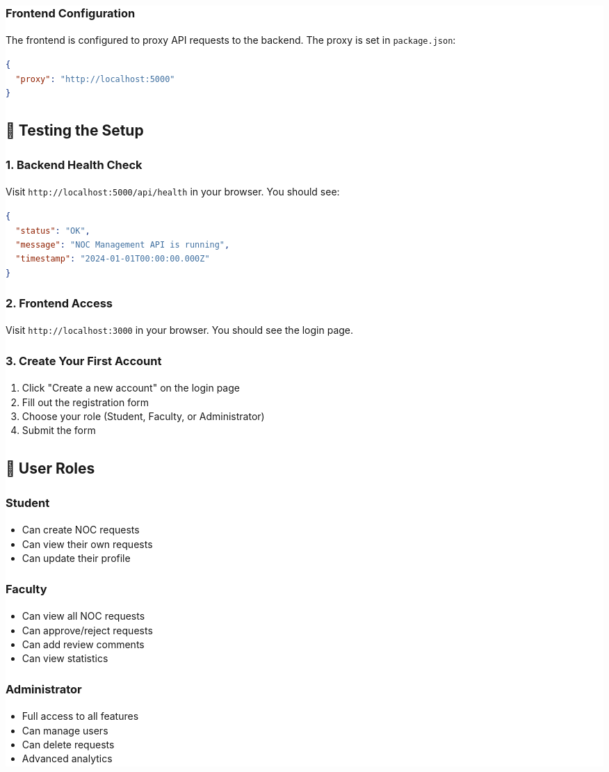 ### Frontend Configuration

The frontend is configured to proxy API requests to the backend. The proxy is set in `package.json`:

```json
{
  "proxy": "http://localhost:5000"
}
```

## 🧪 Testing the Setup

### 1. Backend Health Check
Visit `http://localhost:5000/api/health` in your browser. You should see:
```json
{
  "status": "OK",
  "message": "NOC Management API is running",
  "timestamp": "2024-01-01T00:00:00.000Z"
}
```

### 2. Frontend Access
Visit `http://localhost:3000` in your browser. You should see the login page.

### 3. Create Your First Account
1. Click "Create a new account" on the login page
2. Fill out the registration form
3. Choose your role (Student, Faculty, or Administrator)
4. Submit the form

## 👥 User Roles

### Student
- Can create NOC requests
- Can view their own requests
- Can update their profile

### Faculty
- Can view all NOC requests
- Can approve/reject requests
- Can add review comments
- Can view statistics

### Administrator
- Full access to all features
- Can manage users
- Can delete requests
- Advanced analytics
